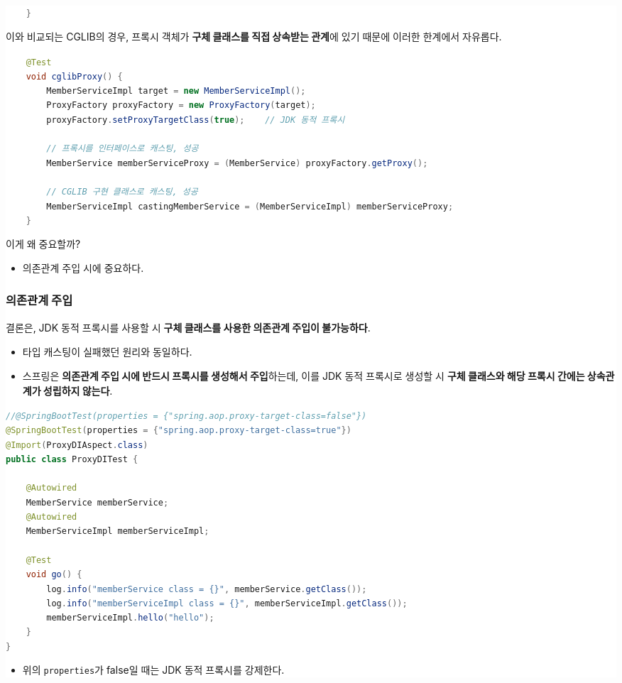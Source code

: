 ```java
    }
```

이와 비교되는 CGLIB의 경우, 프록시 객체가 **구체 클래스를 직접 상속받는 관계**에 있기 때문에 이러한 한계에서 자유롭다.

```java
    @Test
    void cglibProxy() {
        MemberServiceImpl target = new MemberServiceImpl();
        ProxyFactory proxyFactory = new ProxyFactory(target);
        proxyFactory.setProxyTargetClass(true);    // JDK 동적 프록시

        // 프록시를 인터페이스로 캐스팅, 성공
        MemberService memberServiceProxy = (MemberService) proxyFactory.getProxy();

        // CGLIB 구현 클래스로 캐스팅, 성공
        MemberServiceImpl castingMemberService = (MemberServiceImpl) memberServiceProxy;
    }
```

이게 왜 중요할까?

- 의존관계 주입 시에 중요하다.

### 의존관계 주입

결론은, JDK 동적 프록시를 사용할 시 **구체 클래스를 사용한 의존관계 주입이 불가능하다**.

- 타입 캐스팅이 실패했던 원리와 동일하다.

- 스프링은 **의존관계 주입 시에 반드시 프록시를 생성해서 주입**하는데, 이를 JDK 동적 프록시로 생성할 시 **구체 클래스와 해당 프록시 간에는 상속관계가 성립하지 않는다**.

```java
//@SpringBootTest(properties = {"spring.aop.proxy-target-class=false"})
@SpringBootTest(properties = {"spring.aop.proxy-target-class=true"})
@Import(ProxyDIAspect.class)
public class ProxyDITest {

    @Autowired
    MemberService memberService;
    @Autowired
    MemberServiceImpl memberServiceImpl;

    @Test
    void go() {
        log.info("memberService class = {}", memberService.getClass());
        log.info("memberServiceImpl class = {}", memberServiceImpl.getClass());
        memberServiceImpl.hello("hello");
    }
}
```

- 위의 `properties`가 false일 때는 JDK 동적 프록시를 강제한다.
